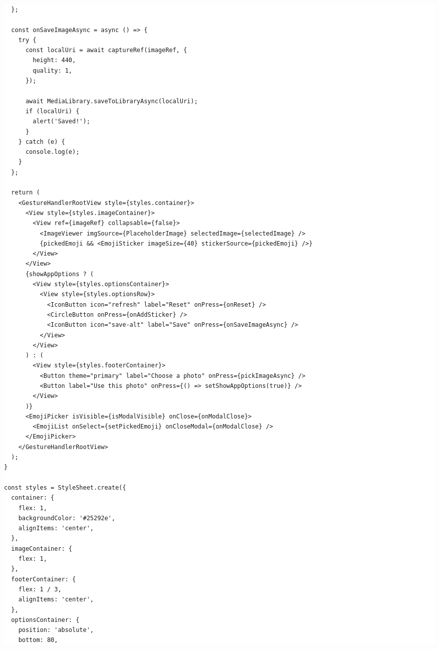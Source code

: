 ```
  };

  const onSaveImageAsync = async () => {
    try {
      const localUri = await captureRef(imageRef, {
        height: 440,
        quality: 1,
      });

      await MediaLibrary.saveToLibraryAsync(localUri);
      if (localUri) {
        alert('Saved!');
      }
    } catch (e) {
      console.log(e);
    }
  };

  return (
    <GestureHandlerRootView style={styles.container}>
      <View style={styles.imageContainer}>
        <View ref={imageRef} collapsable={false}>
          <ImageViewer imgSource={PlaceholderImage} selectedImage={selectedImage} />
          {pickedEmoji && <EmojiSticker imageSize={40} stickerSource={pickedEmoji} />}
        </View>
      </View>
      {showAppOptions ? (
        <View style={styles.optionsContainer}>
          <View style={styles.optionsRow}>
            <IconButton icon="refresh" label="Reset" onPress={onReset} />
            <CircleButton onPress={onAddSticker} />
            <IconButton icon="save-alt" label="Save" onPress={onSaveImageAsync} />
          </View>
        </View>
      ) : (
        <View style={styles.footerContainer}>
          <Button theme="primary" label="Choose a photo" onPress={pickImageAsync} />
          <Button label="Use this photo" onPress={() => setShowAppOptions(true)} />
        </View>
      )}
      <EmojiPicker isVisible={isModalVisible} onClose={onModalClose}>
        <EmojiList onSelect={setPickedEmoji} onCloseModal={onModalClose} />
      </EmojiPicker>
    </GestureHandlerRootView>
  );
}

const styles = StyleSheet.create({
  container: {
    flex: 1,
    backgroundColor: '#25292e',
    alignItems: 'center',
  },
  imageContainer: {
    flex: 1,
  },
  footerContainer: {
    flex: 1 / 3,
    alignItems: 'center',
  },
  optionsContainer: {
    position: 'absolute',
    bottom: 80,
```